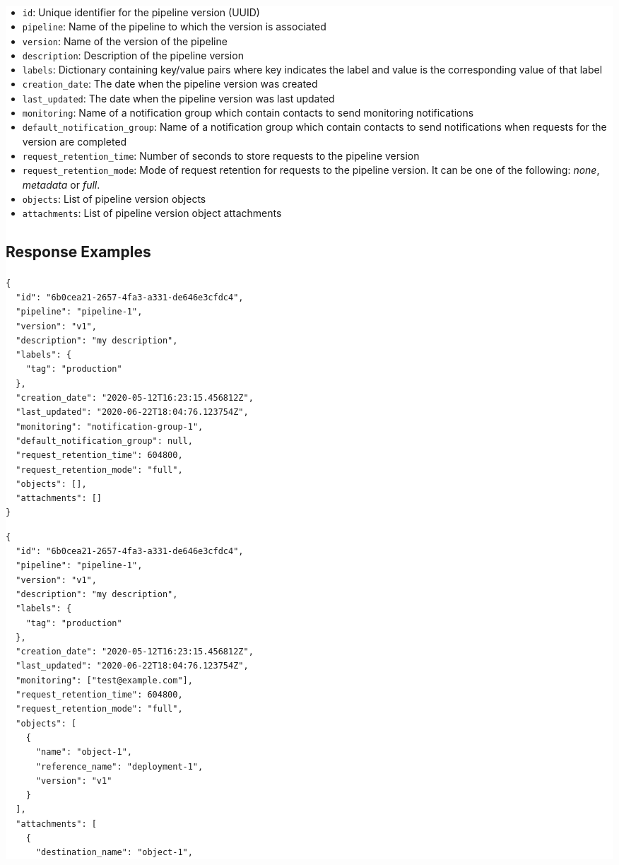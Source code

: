 - `id`: Unique identifier for the pipeline version (UUID)
- `pipeline`: Name of the pipeline to which the version is associated
- `version`: Name of the version of the pipeline
- `description`: Description of the pipeline version
- `labels`: Dictionary containing key/value pairs where key indicates the label and value is the corresponding value of that label
- `creation_date`: The date when the pipeline version was created
- `last_updated`: The date when the pipeline version was last updated
- `monitoring`: Name of a notification group which contain contacts to send monitoring notifications
- `default_notification_group`: Name of a notification group which contain contacts to send notifications when requests for the version are completed
- `request_retention_time`: Number of seconds to store requests to the pipeline version
- `request_retention_mode`: Mode of request retention for requests to the pipeline version. It can be one of the following: *none*, *metadata* or *full*.
- `objects`: List of pipeline version objects
- `attachments`: List of pipeline version object attachments

## Response Examples

```
{
  "id": "6b0cea21-2657-4fa3-a331-de646e3cfdc4",
  "pipeline": "pipeline-1",
  "version": "v1",
  "description": "my description",
  "labels": {
    "tag": "production"
  },
  "creation_date": "2020-05-12T16:23:15.456812Z",
  "last_updated": "2020-06-22T18:04:76.123754Z",
  "monitoring": "notification-group-1",
  "default_notification_group": null,
  "request_retention_time": 604800,
  "request_retention_mode": "full",
  "objects": [],
  "attachments": []
}
```


```
{
  "id": "6b0cea21-2657-4fa3-a331-de646e3cfdc4",
  "pipeline": "pipeline-1",
  "version": "v1",
  "description": "my description",
  "labels": {
    "tag": "production"
  },
  "creation_date": "2020-05-12T16:23:15.456812Z",
  "last_updated": "2020-06-22T18:04:76.123754Z",
  "monitoring": ["test@example.com"],
  "request_retention_time": 604800,
  "request_retention_mode": "full",
  "objects": [
    {
      "name": "object-1",
      "reference_name": "deployment-1",
      "version": "v1"
    }
  ],
  "attachments": [
    {
      "destination_name": "object-1",
```